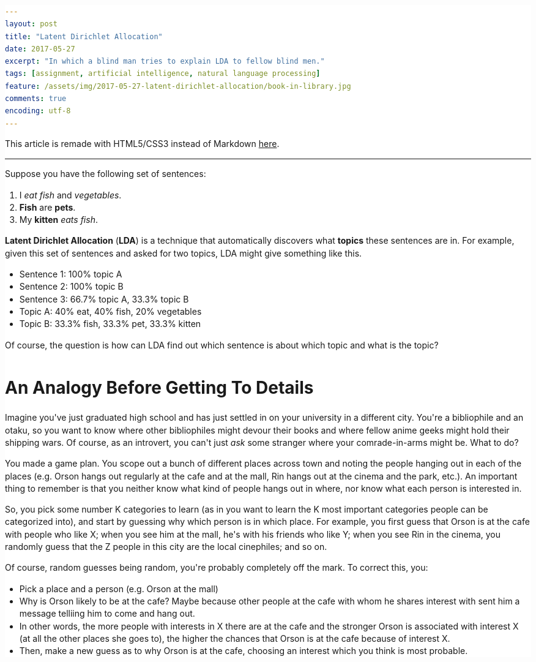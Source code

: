 ```yaml
---
layout: post
title: "Latent Dirichlet Allocation"
date: 2017-05-27
excerpt: "In which a blind man tries to explain LDA to fellow blind men."
tags: [assignment, artificial intelligence, natural language processing]
feature: /assets/img/2017-05-27-latent-dirichlet-allocation/book-in-library.jpg
comments: true
encoding: utf-8
---
```


This article is remade with HTML5/CSS3 instead of Markdown [here](/html-content/2017-05-27-latent-dirichlet-allocation/index.html).

-----

Suppose you have the following set of sentences:

1.	I *eat fish* and *vegetables*.
2.	**Fish** are **pets**.
3.	My **kitten** *eats fish*.

**Latent Dirichlet Allocation** (**LDA**) is a technique that automatically discovers what **topics** these sentences are in. For example, given this set of sentences and asked for two topics, LDA might give something like this.
*	Sentence 1: 100% topic A
*	Sentence 2:	100% topic B
*	Sentence 3: 66.7% topic A, 33.3% topic B
*	Topic A: 40% eat, 40% fish, 20% vegetables
*	Topic B: 33.3% fish, 33.3% pet, 33.3% kitten

Of course, the question is how can LDA find out which sentence is about which topic and what is the topic?

#	An Analogy Before Getting To Details
Imagine you've just graduated high school and has just settled in on your university in a different city. You're a bibliophile and an otaku, so you want to know where other bibliophiles might devour their books and where fellow anime geeks might hold their shipping wars. Of course, as an introvert, you can't just *ask* some stranger where your comrade-in-arms might be. What to do?

You made a game plan. You scope out a bunch of different places across town and noting the people hanging out in each of the places (e.g. Orson hangs out regularly at the cafe and at the mall, Rin hangs out at the cinema and the park, etc.). An important thing to remember is that you neither know what kind of people hangs out in where, nor know what each person is interested in.

So, you pick some number K categories to learn (as in you want to learn the K most important categories people can be categorized into), and start by guessing why which person is in which place. For example, you first guess that Orson is at the cafe with people who like X; when you see him at the mall, he's with his friends who like Y; when you see Rin in the cinema, you randomly guess that the Z people in this city are the local cinephiles; and so on.

Of course, random guesses being random, you're probably completely off the mark. To correct this, you:
*	Pick a place and a person (e.g. Orson at the mall)
*	Why is Orson likely to be at the cafe? Maybe because other people at the cafe with whom he shares interest with sent him a message telliing him to come and hang out.
*	In other words, the more people with interests in X there are at the cafe and the stronger Orson is associated with interest X (at all the other places she goes to), the higher the chances that Orson is at the cafe because of interest X.
*	Then, make a new guess as to why Orson is at the cafe, choosing an interest which you think is most probable.
